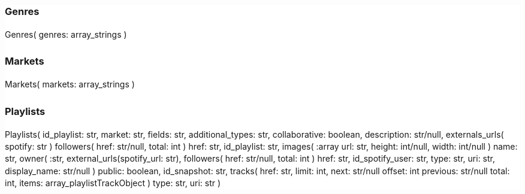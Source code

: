 ### Genres

Genres(
    genres: array_strings
)

### Markets

Markets(
    markets: array_strings
)

### Playlists

Playlists(
    id_playlist: str,
    market: str,
    fields: str,
    additional_types: str,
    collaborative: boolean,
    description: str/null,
    externals_urls(
        spotify: str
    )
    followers(
        href: str/null,
        total: int
    )
    href: str,
    id_playlist: str,
    images(
        :array
        url: str,
        height: int/null,
        width: int/null
    )
    name: str,
    owner(
        :str,
        external_urls(spotify_url: str),
        followers(
        href: str/null,
        total: int
        )
        href: str,
        id_spotify_user: str,
        type: str,
        uri: str,
        display_name: str/null
    )
    public: boolean,
    id_snapshot: str,
    tracks(
        href: str,
        limit: int,
        next: str/null
        offset: int
        previous: str/null
        total: int,
        items: array_playlistTrackObject
    )
    type: str,
    uri: str
)